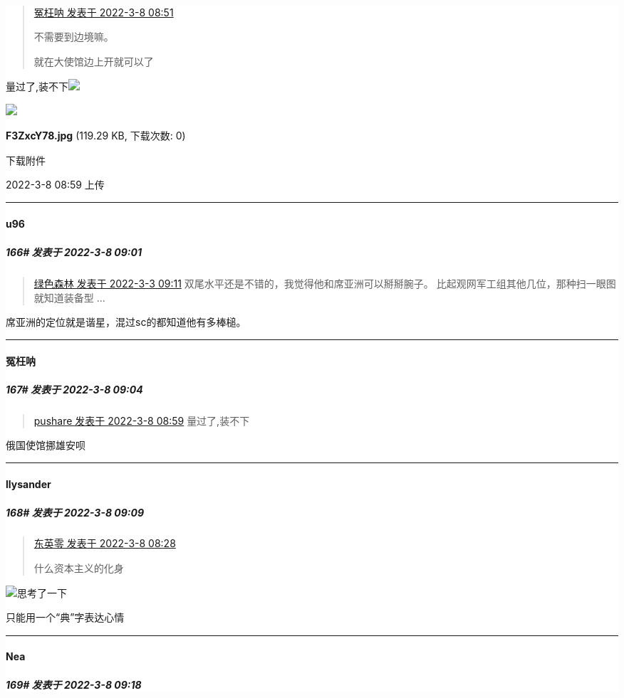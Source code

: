 <blockquote><a href="httphttps://bbs.saraba1st.com/2b/forum.php?mod=redirect&amp;goto=findpost&amp;pid=54958927&amp;ptid=2055646" target="_blank">冤枉呐 发表于 2022-3-8 08:51</a>

不需要到边境嘛。

就在大使馆边上开就可以了</blockquote>
量过了,装不下<img src="https://static.saraba1st.com/image/smiley/face2017/067.png" referrerpolicy="no-referrer">

<img src="https://img.saraba1st.com/forum/202203/08/085946yme2o67oa7ta3mul.jpg" referrerpolicy="no-referrer">

<strong>F3ZxcY78.jpg</strong> (119.29 KB, 下载次数: 0)

下载附件

2022-3-8 08:59 上传

*****

####  u96  
##### 166#       发表于 2022-3-8 09:01

<blockquote><a href="httphttps://bbs.saraba1st.com/2b/forum.php?mod=redirect&amp;goto=findpost&amp;pid=54897809&amp;ptid=2055646" target="_blank">绿色森林 发表于 2022-3-3 09:11</a>
双尾水平还是不错的，我觉得他和席亚洲可以掰掰腕子。
比起观网军工组其他几位，那种扫一眼图就知道装备型 ...</blockquote>
席亚洲的定位就是谐星，混过sc的都知道他有多棒槌。

*****

####  冤枉呐  
##### 167#       发表于 2022-3-8 09:04

<blockquote><a href="httphttps://bbs.saraba1st.com/2b/forum.php?mod=redirect&amp;goto=findpost&amp;pid=54959020&amp;ptid=2055646" target="_blank">pushare 发表于 2022-3-8 08:59</a>
量过了,装不下</blockquote>
俄国使馆挪雄安呗



*****

####  llysander  
##### 168#       发表于 2022-3-8 09:09

<blockquote><a href="httphttps://bbs.saraba1st.com/2b/forum.php?mod=redirect&amp;goto=findpost&amp;pid=54958721&amp;ptid=2055646" target="_blank">东英零 发表于 2022-3-8 08:28</a>

什么资本主义的化身</blockquote>
<img src="https://static.saraba1st.com/image/smiley/face2017/044.png" referrerpolicy="no-referrer">思考了一下

只能用一个“典”字表达心情

*****

####  Nea  
##### 169#       发表于 2022-3-8 09:18
